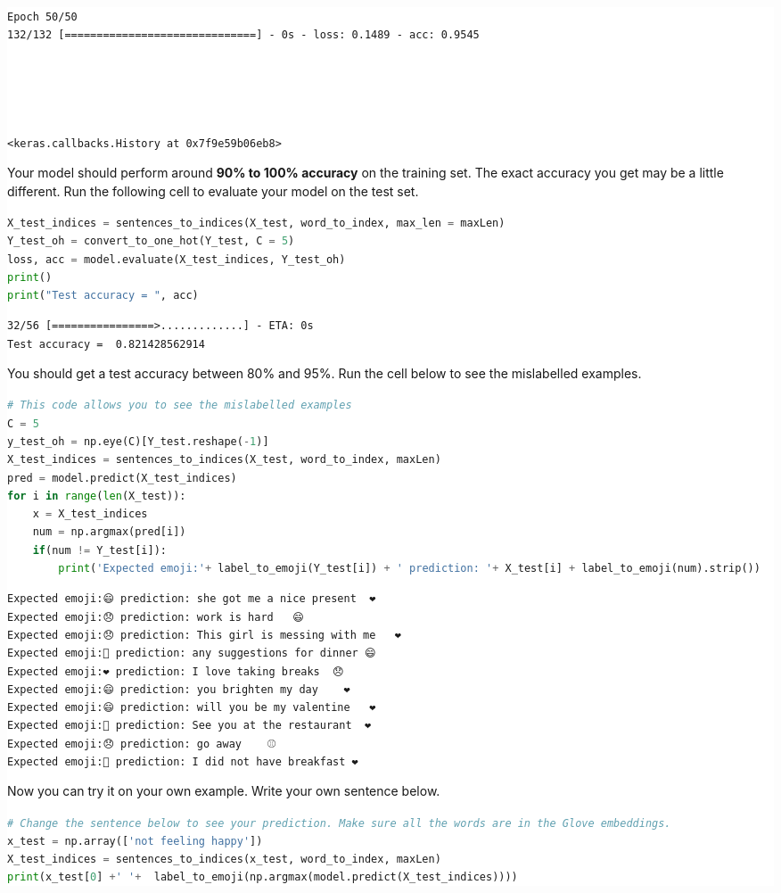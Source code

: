     Epoch 50/50
    132/132 [==============================] - 0s - loss: 0.1489 - acc: 0.9545     





    <keras.callbacks.History at 0x7f9e59b06eb8>



Your model should perform around **90% to 100% accuracy** on the training set. The exact accuracy you get may be a little different. Run the following cell to evaluate your model on the test set. 


```python
X_test_indices = sentences_to_indices(X_test, word_to_index, max_len = maxLen)
Y_test_oh = convert_to_one_hot(Y_test, C = 5)
loss, acc = model.evaluate(X_test_indices, Y_test_oh)
print()
print("Test accuracy = ", acc)
```

    32/56 [================>.............] - ETA: 0s
    Test accuracy =  0.821428562914


You should get a test accuracy between 80% and 95%. Run the cell below to see the mislabelled examples. 


```python
# This code allows you to see the mislabelled examples
C = 5
y_test_oh = np.eye(C)[Y_test.reshape(-1)]
X_test_indices = sentences_to_indices(X_test, word_to_index, maxLen)
pred = model.predict(X_test_indices)
for i in range(len(X_test)):
    x = X_test_indices
    num = np.argmax(pred[i])
    if(num != Y_test[i]):
        print('Expected emoji:'+ label_to_emoji(Y_test[i]) + ' prediction: '+ X_test[i] + label_to_emoji(num).strip())
```

    Expected emoji:😄 prediction: she got me a nice present	❤️
    Expected emoji:😞 prediction: work is hard	😄
    Expected emoji:😞 prediction: This girl is messing with me	❤️
    Expected emoji:🍴 prediction: any suggestions for dinner	😄
    Expected emoji:❤️ prediction: I love taking breaks	😞
    Expected emoji:😄 prediction: you brighten my day	❤️
    Expected emoji:😄 prediction: will you be my valentine	❤️
    Expected emoji:🍴 prediction: See you at the restaurant	❤️
    Expected emoji:😞 prediction: go away	⚾
    Expected emoji:🍴 prediction: I did not have breakfast ❤️


Now you can try it on your own example. Write your own sentence below. 


```python
# Change the sentence below to see your prediction. Make sure all the words are in the Glove embeddings.  
x_test = np.array(['not feeling happy'])
X_test_indices = sentences_to_indices(x_test, word_to_index, maxLen)
print(x_test[0] +' '+  label_to_emoji(np.argmax(model.predict(X_test_indices))))
```
